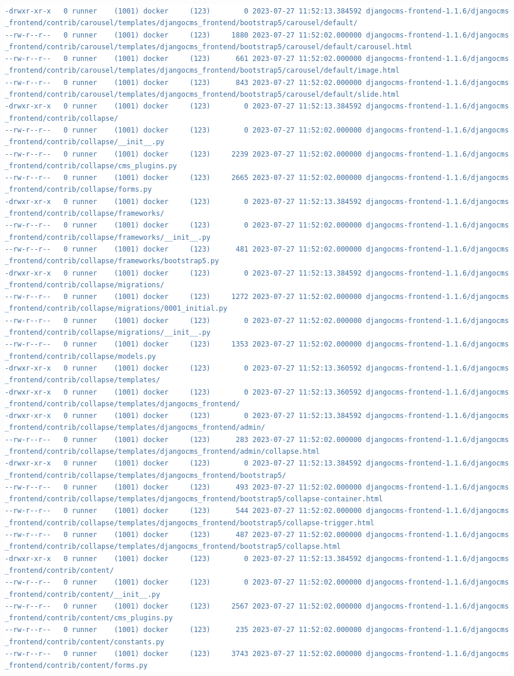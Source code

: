 ```diff
-drwxr-xr-x   0 runner    (1001) docker     (123)        0 2023-07-27 11:52:13.384592 djangocms-frontend-1.1.6/djangocms_frontend/contrib/carousel/templates/djangocms_frontend/bootstrap5/carousel/default/
--rw-r--r--   0 runner    (1001) docker     (123)     1880 2023-07-27 11:52:02.000000 djangocms-frontend-1.1.6/djangocms_frontend/contrib/carousel/templates/djangocms_frontend/bootstrap5/carousel/default/carousel.html
--rw-r--r--   0 runner    (1001) docker     (123)      661 2023-07-27 11:52:02.000000 djangocms-frontend-1.1.6/djangocms_frontend/contrib/carousel/templates/djangocms_frontend/bootstrap5/carousel/default/image.html
--rw-r--r--   0 runner    (1001) docker     (123)      843 2023-07-27 11:52:02.000000 djangocms-frontend-1.1.6/djangocms_frontend/contrib/carousel/templates/djangocms_frontend/bootstrap5/carousel/default/slide.html
-drwxr-xr-x   0 runner    (1001) docker     (123)        0 2023-07-27 11:52:13.384592 djangocms-frontend-1.1.6/djangocms_frontend/contrib/collapse/
--rw-r--r--   0 runner    (1001) docker     (123)        0 2023-07-27 11:52:02.000000 djangocms-frontend-1.1.6/djangocms_frontend/contrib/collapse/__init__.py
--rw-r--r--   0 runner    (1001) docker     (123)     2239 2023-07-27 11:52:02.000000 djangocms-frontend-1.1.6/djangocms_frontend/contrib/collapse/cms_plugins.py
--rw-r--r--   0 runner    (1001) docker     (123)     2665 2023-07-27 11:52:02.000000 djangocms-frontend-1.1.6/djangocms_frontend/contrib/collapse/forms.py
-drwxr-xr-x   0 runner    (1001) docker     (123)        0 2023-07-27 11:52:13.384592 djangocms-frontend-1.1.6/djangocms_frontend/contrib/collapse/frameworks/
--rw-r--r--   0 runner    (1001) docker     (123)        0 2023-07-27 11:52:02.000000 djangocms-frontend-1.1.6/djangocms_frontend/contrib/collapse/frameworks/__init__.py
--rw-r--r--   0 runner    (1001) docker     (123)      481 2023-07-27 11:52:02.000000 djangocms-frontend-1.1.6/djangocms_frontend/contrib/collapse/frameworks/bootstrap5.py
-drwxr-xr-x   0 runner    (1001) docker     (123)        0 2023-07-27 11:52:13.384592 djangocms-frontend-1.1.6/djangocms_frontend/contrib/collapse/migrations/
--rw-r--r--   0 runner    (1001) docker     (123)     1272 2023-07-27 11:52:02.000000 djangocms-frontend-1.1.6/djangocms_frontend/contrib/collapse/migrations/0001_initial.py
--rw-r--r--   0 runner    (1001) docker     (123)        0 2023-07-27 11:52:02.000000 djangocms-frontend-1.1.6/djangocms_frontend/contrib/collapse/migrations/__init__.py
--rw-r--r--   0 runner    (1001) docker     (123)     1353 2023-07-27 11:52:02.000000 djangocms-frontend-1.1.6/djangocms_frontend/contrib/collapse/models.py
-drwxr-xr-x   0 runner    (1001) docker     (123)        0 2023-07-27 11:52:13.360592 djangocms-frontend-1.1.6/djangocms_frontend/contrib/collapse/templates/
-drwxr-xr-x   0 runner    (1001) docker     (123)        0 2023-07-27 11:52:13.360592 djangocms-frontend-1.1.6/djangocms_frontend/contrib/collapse/templates/djangocms_frontend/
-drwxr-xr-x   0 runner    (1001) docker     (123)        0 2023-07-27 11:52:13.384592 djangocms-frontend-1.1.6/djangocms_frontend/contrib/collapse/templates/djangocms_frontend/admin/
--rw-r--r--   0 runner    (1001) docker     (123)      283 2023-07-27 11:52:02.000000 djangocms-frontend-1.1.6/djangocms_frontend/contrib/collapse/templates/djangocms_frontend/admin/collapse.html
-drwxr-xr-x   0 runner    (1001) docker     (123)        0 2023-07-27 11:52:13.384592 djangocms-frontend-1.1.6/djangocms_frontend/contrib/collapse/templates/djangocms_frontend/bootstrap5/
--rw-r--r--   0 runner    (1001) docker     (123)      493 2023-07-27 11:52:02.000000 djangocms-frontend-1.1.6/djangocms_frontend/contrib/collapse/templates/djangocms_frontend/bootstrap5/collapse-container.html
--rw-r--r--   0 runner    (1001) docker     (123)      544 2023-07-27 11:52:02.000000 djangocms-frontend-1.1.6/djangocms_frontend/contrib/collapse/templates/djangocms_frontend/bootstrap5/collapse-trigger.html
--rw-r--r--   0 runner    (1001) docker     (123)      487 2023-07-27 11:52:02.000000 djangocms-frontend-1.1.6/djangocms_frontend/contrib/collapse/templates/djangocms_frontend/bootstrap5/collapse.html
-drwxr-xr-x   0 runner    (1001) docker     (123)        0 2023-07-27 11:52:13.384592 djangocms-frontend-1.1.6/djangocms_frontend/contrib/content/
--rw-r--r--   0 runner    (1001) docker     (123)        0 2023-07-27 11:52:02.000000 djangocms-frontend-1.1.6/djangocms_frontend/contrib/content/__init__.py
--rw-r--r--   0 runner    (1001) docker     (123)     2567 2023-07-27 11:52:02.000000 djangocms-frontend-1.1.6/djangocms_frontend/contrib/content/cms_plugins.py
--rw-r--r--   0 runner    (1001) docker     (123)      235 2023-07-27 11:52:02.000000 djangocms-frontend-1.1.6/djangocms_frontend/contrib/content/constants.py
--rw-r--r--   0 runner    (1001) docker     (123)     3743 2023-07-27 11:52:02.000000 djangocms-frontend-1.1.6/djangocms_frontend/contrib/content/forms.py
```